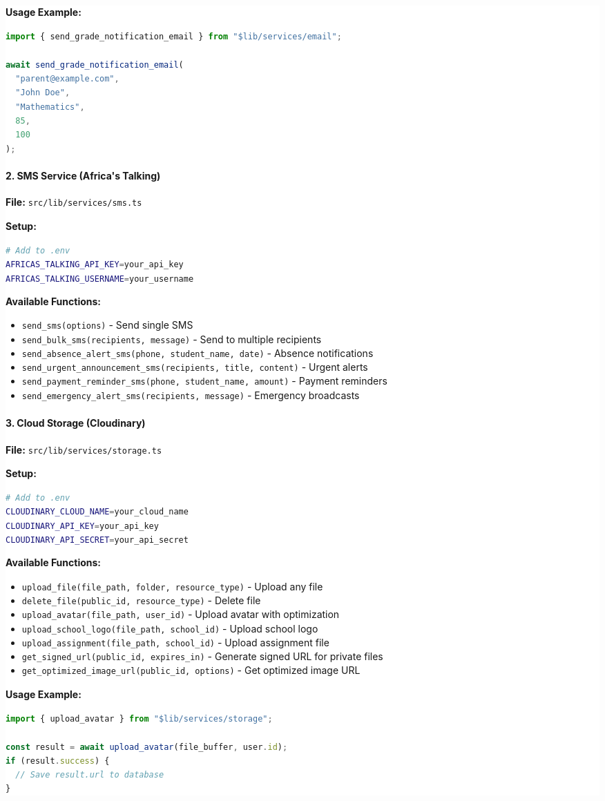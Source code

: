 **Usage Example:**
```typescript
import { send_grade_notification_email } from "$lib/services/email";

await send_grade_notification_email(
  "parent@example.com",
  "John Doe",
  "Mathematics",
  85,
  100
);
```

#### 2. SMS Service (Africa's Talking)
**File:** `src/lib/services/sms.ts`

**Setup:**
```bash
# Add to .env
AFRICAS_TALKING_API_KEY=your_api_key
AFRICAS_TALKING_USERNAME=your_username
```

**Available Functions:**
- `send_sms(options)` - Send single SMS
- `send_bulk_sms(recipients, message)` - Send to multiple recipients
- `send_absence_alert_sms(phone, student_name, date)` - Absence notifications
- `send_urgent_announcement_sms(recipients, title, content)` - Urgent alerts
- `send_payment_reminder_sms(phone, student_name, amount)` - Payment reminders
- `send_emergency_alert_sms(recipients, message)` - Emergency broadcasts

#### 3. Cloud Storage (Cloudinary)
**File:** `src/lib/services/storage.ts`

**Setup:**
```bash
# Add to .env
CLOUDINARY_CLOUD_NAME=your_cloud_name
CLOUDINARY_API_KEY=your_api_key
CLOUDINARY_API_SECRET=your_api_secret
```

**Available Functions:**
- `upload_file(file_path, folder, resource_type)` - Upload any file
- `delete_file(public_id, resource_type)` - Delete file
- `upload_avatar(file_path, user_id)` - Upload avatar with optimization
- `upload_school_logo(file_path, school_id)` - Upload school logo
- `upload_assignment(file_path, school_id)` - Upload assignment file
- `get_signed_url(public_id, expires_in)` - Generate signed URL for private files
- `get_optimized_image_url(public_id, options)` - Get optimized image URL

**Usage Example:**
```typescript
import { upload_avatar } from "$lib/services/storage";

const result = await upload_avatar(file_buffer, user.id);
if (result.success) {
  // Save result.url to database
}
```

